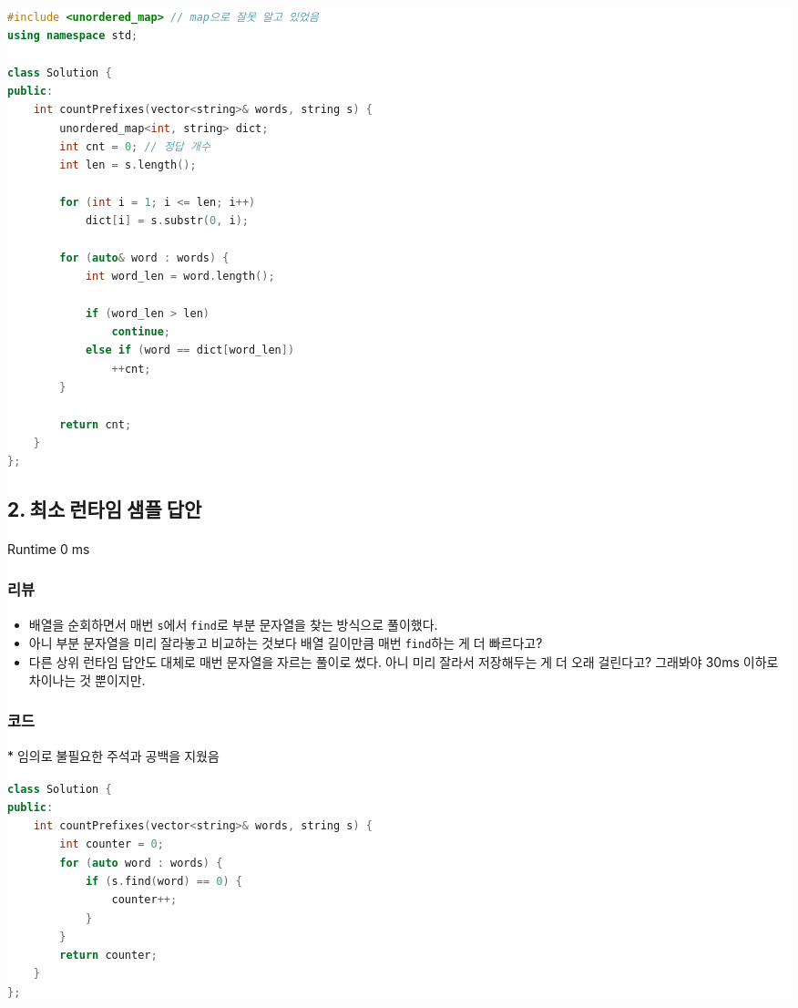 ```cpp
#include <unordered_map> // map으로 잘못 알고 있었음
using namespace std;

class Solution {
public:
    int countPrefixes(vector<string>& words, string s) {
        unordered_map<int, string> dict;
        int cnt = 0; // 정답 개수
        int len = s.length();

        for (int i = 1; i <= len; i++)
            dict[i] = s.substr(0, i);

        for (auto& word : words) {
            int word_len = word.length();

            if (word_len > len)
                continue;
            else if (word == dict[word_len])
                ++cnt;
        }

        return cnt;
    }
};
```

## 2. 최소 런타임 샘플 답안
Runtime 0 ms  

### 리뷰
- 배열을 순회하면서 매번 `s`에서 `find`로 부분 문자열을 찾는 방식으로 풀이했다.
- 아니 부분 문자열을 미리 잘라놓고 비교하는 것보다 배열 길이만큼 매번 `find`하는 게 더 빠르다고?
- 다른 상위 런타임 답안도 대체로 매번 문자열을 자르는 풀이로 썼다. 아니 미리 잘라서 저장해두는 게 더 오래 걸린다고? 그래봐야 30ms 이하로 차이나는 것 뿐이지만.

### 코드
\* 임의로 불필요한 주석과 공백을 지웠음

```cpp
class Solution {
public:
    int countPrefixes(vector<string>& words, string s) {
        int counter = 0;
        for (auto word : words) {
            if (s.find(word) == 0) {
                counter++;
            }
        }
        return counter;
    }
};
```
